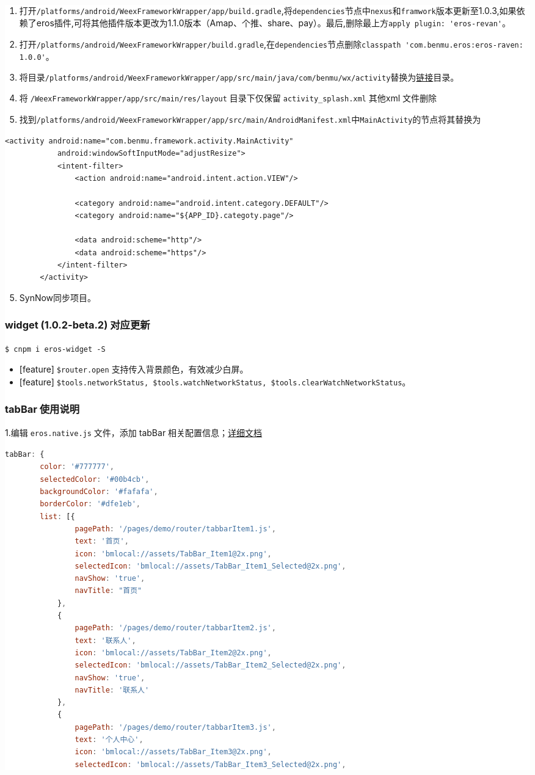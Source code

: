 1. 打开`/platforms/android/WeexFrameworkWrapper/app/build.gradle`,将`dependencies`节点中`nexus`和`framwork`版本更新至1.0.3,如果依赖了eros插件,可将其他插件版本更改为1.1.0版本（Amap、个推、share、pay）。最后,删除最上方`apply plugin: 'eros-revan'`。

2. 打开`/platforms/android/WeexFrameworkWrapper/build.gradle`,在`dependencies`节点删除`classpath 'com.benmu.eros:eros-raven:1.0.0'`。

3. 将目录`/platforms/android/WeexFrameworkWrapper/app/src/main/java/com/benmu/wx/activity`替换为[链接](https://github.com/bmfe/eros-template/tree/demo/platforms/android/WeexFrameworkWrapper/app/src/main/java/com/benmu/wx/activity)目录。
4. 将 `/WeexFrameworkWrapper/app/src/main/res/layout` 目录下仅保留 `activity_splash.xml` 其他xml 文件删除
5. 找到`/platforms/android/WeexFrameworkWrapper/app/src/main/AndroidManifest.xml`中`MainActivity`的节点将其替换为
```
<activity android:name="com.benmu.framework.activity.MainActivity"
            android:windowSoftInputMode="adjustResize">
            <intent-filter>
                <action android:name="android.intent.action.VIEW"/>

                <category android:name="android.intent.category.DEFAULT"/>
                <category android:name="${APP_ID}.categoty.page"/>

                <data android:scheme="http"/>
                <data android:scheme="https"/>
            </intent-filter>
        </activity>
```
5. SynNow同步项目。

### widget (1.0.2-beta.2) 对应更新
`$ cnpm i eros-widget -S`

- [feature] `$router.open` 支持传入背景颜色，有效减少白屏。
- [feature] `$tools.networkStatus, $tools.watchNetworkStatus, $tools.clearWatchNetworkStatus`。

### tabBar 使用说明

1.编辑 `eros.native.js` 文件，添加 tabBar 相关配置信息；[详细文档](https://bmfe.github.io/eros-docs/#/zh-cn/base_config)

```js
tabBar: {
        color: '#777777',
        selectedColor: '#00b4cb',
        backgroundColor: '#fafafa',
        borderColor: '#dfe1eb',
        list: [{
                pagePath: '/pages/demo/router/tabbarItem1.js',
                text: '首页',
                icon: 'bmlocal://assets/TabBar_Item1@2x.png',
                selectedIcon: 'bmlocal://assets/TabBar_Item1_Selected@2x.png',
                navShow: 'true',
                navTitle: "首页"
            },
            {
                pagePath: '/pages/demo/router/tabbarItem2.js',
                text: '联系人',
                icon: 'bmlocal://assets/TabBar_Item2@2x.png',
                selectedIcon: 'bmlocal://assets/TabBar_Item2_Selected@2x.png',
                navShow: 'true',
                navTitle: '联系人'
            },
            {
                pagePath: '/pages/demo/router/tabbarItem3.js',
                text: '个人中心',
                icon: 'bmlocal://assets/TabBar_Item3@2x.png',
                selectedIcon: 'bmlocal://assets/TabBar_Item3_Selected@2x.png',
```